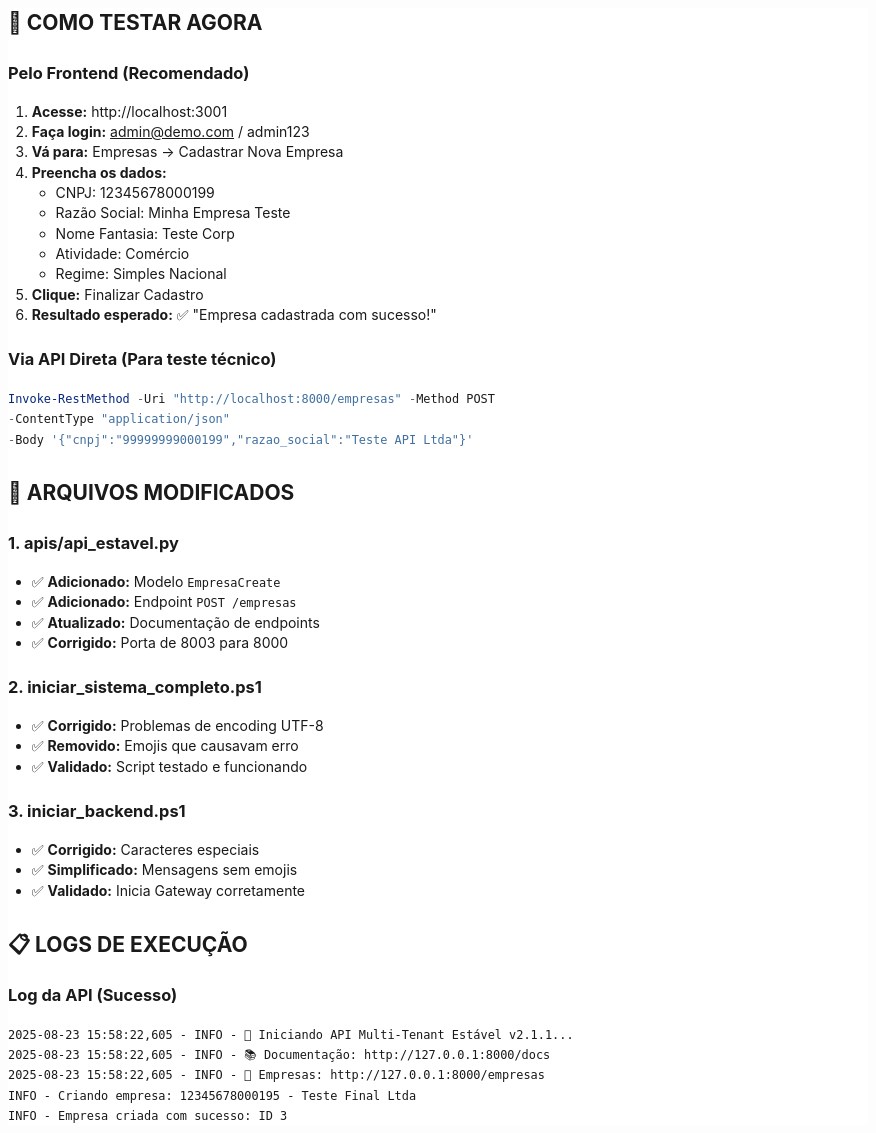 ## 🎯 COMO TESTAR AGORA

### Pelo Frontend (Recomendado)
1. **Acesse:** http://localhost:3001
2. **Faça login:** admin@demo.com / admin123
3. **Vá para:** Empresas → Cadastrar Nova Empresa
4. **Preencha os dados:**
   - CNPJ: 12345678000199
   - Razão Social: Minha Empresa Teste
   - Nome Fantasia: Teste Corp
   - Atividade: Comércio
   - Regime: Simples Nacional
5. **Clique:** Finalizar Cadastro
6. **Resultado esperado:** ✅ "Empresa cadastrada com sucesso!"

### Via API Direta (Para teste técnico)
```powershell
Invoke-RestMethod -Uri "http://localhost:8000/empresas" -Method POST
-ContentType "application/json"
-Body '{"cnpj":"99999999000199","razao_social":"Teste API Ltda"}'
```

## 🔧 ARQUIVOS MODIFICADOS

### 1. apis/api_estavel.py
- ✅ **Adicionado:** Modelo `EmpresaCreate`
- ✅ **Adicionado:** Endpoint `POST /empresas`
- ✅ **Atualizado:** Documentação de endpoints
- ✅ **Corrigido:** Porta de 8003 para 8000

### 2. iniciar_sistema_completo.ps1
- ✅ **Corrigido:** Problemas de encoding UTF-8
- ✅ **Removido:** Emojis que causavam erro
- ✅ **Validado:** Script testado e funcionando

### 3. iniciar_backend.ps1
- ✅ **Corrigido:** Caracteres especiais
- ✅ **Simplificado:** Mensagens sem emojis
- ✅ **Validado:** Inicia Gateway corretamente

## 📋 LOGS DE EXECUÇÃO

### Log da API (Sucesso)
```
2025-08-23 15:58:22,605 - INFO - 🚀 Iniciando API Multi-Tenant Estável v2.1.1...
2025-08-23 15:58:22,605 - INFO - 📚 Documentação: http://127.0.0.1:8000/docs
2025-08-23 15:58:22,605 - INFO - 🏢 Empresas: http://127.0.0.1:8000/empresas
INFO - Criando empresa: 12345678000195 - Teste Final Ltda
INFO - Empresa criada com sucesso: ID 3
```
